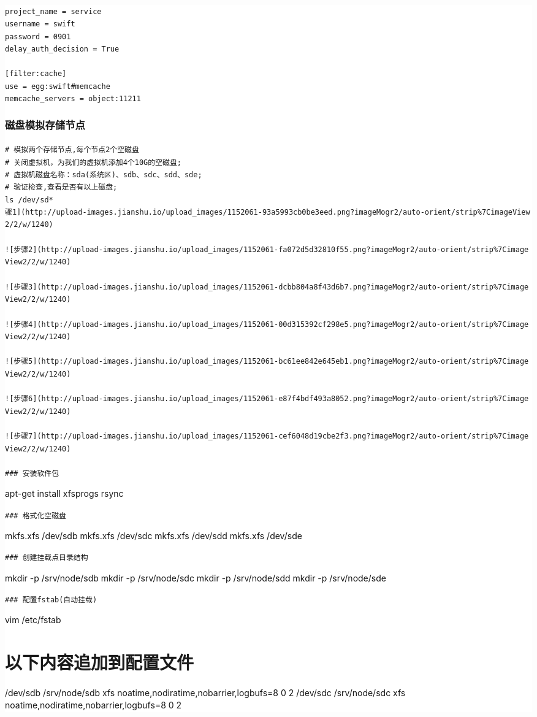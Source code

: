 ```
project_name = service
username = swift
password = 0901
delay_auth_decision = True

[filter:cache]
use = egg:swift#memcache
memcache_servers = object:11211
```
### 磁盘模拟存储节点
```
# 模拟两个存储节点,每个节点2个空磁盘
# 关闭虚拟机，为我们的虚拟机添加4个10G的空磁盘;
# 虚拟机磁盘名称：sda(系统区)、sdb、sdc、sdd、sde;
# 验证检查,查看是否有以上磁盘;
ls /dev/sd*
骤1](http://upload-images.jianshu.io/upload_images/1152061-93a5993cb0be3eed.png?imageMogr2/auto-orient/strip%7CimageView2/2/w/1240)

![步骤2](http://upload-images.jianshu.io/upload_images/1152061-fa072d5d32810f55.png?imageMogr2/auto-orient/strip%7CimageView2/2/w/1240)

![步骤3](http://upload-images.jianshu.io/upload_images/1152061-dcbb804a8f43d6b7.png?imageMogr2/auto-orient/strip%7CimageView2/2/w/1240)

![步骤4](http://upload-images.jianshu.io/upload_images/1152061-00d315392cf298e5.png?imageMogr2/auto-orient/strip%7CimageView2/2/w/1240)

![步骤5](http://upload-images.jianshu.io/upload_images/1152061-bc61ee842e645eb1.png?imageMogr2/auto-orient/strip%7CimageView2/2/w/1240)

![步骤6](http://upload-images.jianshu.io/upload_images/1152061-e87f4bdf493a8052.png?imageMogr2/auto-orient/strip%7CimageView2/2/w/1240)

![步骤7](http://upload-images.jianshu.io/upload_images/1152061-cef6048d19cbe2f3.png?imageMogr2/auto-orient/strip%7CimageView2/2/w/1240)

### 安装软件包
```
apt-get install xfsprogs rsync
```
### 格式化空磁盘
```
mkfs.xfs /dev/sdb
mkfs.xfs /dev/sdc
mkfs.xfs /dev/sdd
mkfs.xfs /dev/sde
```
### 创建挂载点目录结构
```
mkdir -p /srv/node/sdb
mkdir -p /srv/node/sdc
mkdir -p /srv/node/sdd
mkdir -p /srv/node/sde
```
### 配置fstab(自动挂载)
```
vim /etc/fstab
```
```
# 以下内容追加到配置文件
/dev/sdb /srv/node/sdb xfs noatime,nodiratime,nobarrier,logbufs=8 0 2
/dev/sdc /srv/node/sdc xfs noatime,nodiratime,nobarrier,logbufs=8 0 2